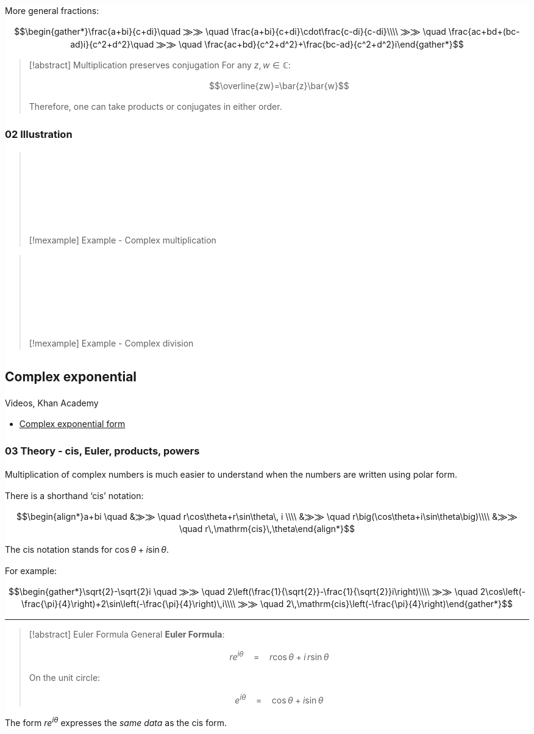 More general fractions: 

$$\begin{gather*}\frac{a+bi}{c+di}\quad ⨠⨠ \quad \frac{a+bi}{c+di}\cdot\frac{c-di}{c-di}\\\\ ⨠⨠ \quad \frac{ac+bd+(bc-ad)i}{c^2+d^2}\quad ⨠⨠ \quad \frac{ac+bd}{c^2+d^2}+\frac{bc-ad}{c^2+d^2}i\end{gather*}$$

> [!abstract] Multiplication preserves conjugation
> For any $z,\,w\in\mathbb{C}$: 
> 
> $$\overline{zw}=\bar{z}\bar{w}$$
> 
> Therefore, one can take products or conjugates in either order.

### 02 Illustration

> [!mexample] Example - Complex multiplication
> ![Complex multiplication](W15%20-%20Examples.md#Complex%20multiplication)

> [!mexample] Example - Complex division
> ![Complex division](W15%20-%20Examples.md#Complex%20division)


## Complex exponential
Videos, Khan Academy
- [Complex exponential form](https://www.youtube.com/watch?v=N0Y8ia57C24&t=586s)

### 03 Theory - cis, Euler, products, powers

Multiplication of complex numbers is much easier to understand when the numbers are written using polar form.

There is a shorthand ‘$\mathrm{cis}$’ notation: 

$$\begin{align*}a+bi \quad &⨠⨠ \quad   r\cos\theta+r\sin\theta\, i \\\\ &⨠⨠ \quad  r\big(\cos\theta+i\sin\theta\big)\\\\ &⨠⨠ \quad  r\,\mathrm{cis}\,\theta\end{align*}$$

The $\mathrm{cis}$ notation stands for $\cos\theta + i \sin\theta$.

For example: 

$$\begin{gather*}\sqrt{2}-\sqrt{2}i \quad ⨠⨠ \quad 2\left(\frac{1}{\sqrt{2}}-\frac{1}{\sqrt{2}}i\right)\\\\ ⨠⨠ \quad 2\cos\left(-\frac{\pi}{4}\right)+2\sin\left(-\frac{\pi}{4}\right)\,i\\\\ ⨠⨠ \quad 2\,\mathrm{cis}\left(-\frac{\pi}{4}\right)\end{gather*}$$

---

> [!abstract] Euler Formula
>  General **Euler Formula**: 
>  
>  $$re^{i\theta}\quad=\quad r\cos\theta+i\,r\sin\theta$$
>  
>  On the unit circle: 
>  
>  $$e^{i\theta}\quad=\quad \cos\theta+i\sin\theta$$

The form $re^{i\theta}$ expresses the *same data* as the $\mathrm{cis}$ form.
